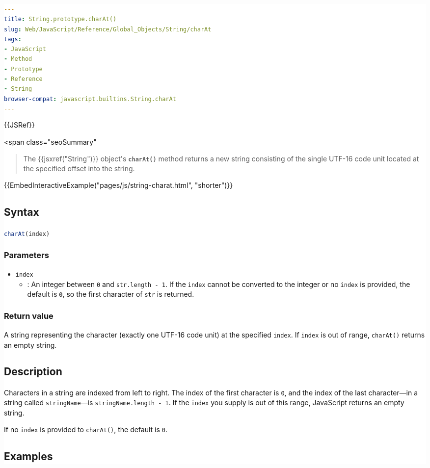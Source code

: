```yaml
---
title: String.prototype.charAt()
slug: Web/JavaScript/Reference/Global_Objects/String/charAt
tags:
- JavaScript
- Method
- Prototype
- Reference
- String
browser-compat: javascript.builtins.String.charAt
---
```

{{JSRef}}

\<span class="seoSummary"

> The {{jsxref("String")}} object's <strong><code>charAt()</code></strong> method returns a new string consisting
> of the single UTF-16 code unit located at the specified offset into the
> string.</span>

{{EmbedInteractiveExample("pages/js/string-charat.html", "shorter")}}

## Syntax

```js
charAt(index)
```

### Parameters

*   `index`
    *   : An integer between `0` and `str.length - 1`. If the `index` cannot be
        converted to the integer or no `index` is provided, the default is `0`, so
        the first character of `str` is returned.

### Return value

A string representing the character (exactly one UTF-16 code unit) at the
specified `index`. If `index` is out of range, `charAt()` returns an empty
string.

## Description

Characters in a string are indexed from left to right. The index of the first
character is `0`, and the index of the last character—in a string called
`stringName`—is `stringName.length - 1`. If the `index` you supply is out of
this range, JavaScript returns an empty string.

If no `index` is provided to `charAt()`, the default is `0`.

## Examples
